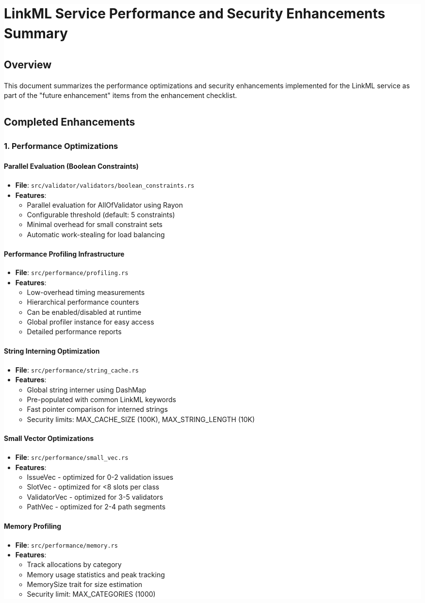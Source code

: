 # LinkML Service Performance and Security Enhancements Summary

## Overview

This document summarizes the performance optimizations and security enhancements implemented for the LinkML service as part of the "future enhancement" items from the enhancement checklist.

## Completed Enhancements

### 1. Performance Optimizations

#### Parallel Evaluation (Boolean Constraints)
- **File**: `src/validator/validators/boolean_constraints.rs`
- **Features**:
  - Parallel evaluation for AllOfValidator using Rayon
  - Configurable threshold (default: 5 constraints)
  - Minimal overhead for small constraint sets
  - Automatic work-stealing for load balancing

#### Performance Profiling Infrastructure
- **File**: `src/performance/profiling.rs`
- **Features**:
  - Low-overhead timing measurements
  - Hierarchical performance counters
  - Can be enabled/disabled at runtime
  - Global profiler instance for easy access
  - Detailed performance reports

#### String Interning Optimization
- **File**: `src/performance/string_cache.rs`
- **Features**:
  - Global string interner using DashMap
  - Pre-populated with common LinkML keywords
  - Fast pointer comparison for interned strings
  - Security limits: MAX_CACHE_SIZE (100K), MAX_STRING_LENGTH (10K)

#### Small Vector Optimizations
- **File**: `src/performance/small_vec.rs`
- **Features**:
  - IssueVec<T> - optimized for 0-2 validation issues
  - SlotVec<T> - optimized for <8 slots per class
  - ValidatorVec<T> - optimized for 3-5 validators
  - PathVec<T> - optimized for 2-4 path segments

#### Memory Profiling
- **File**: `src/performance/memory.rs`
- **Features**:
  - Track allocations by category
  - Memory usage statistics and peak tracking
  - MemorySize trait for size estimation
  - Security limit: MAX_CATEGORIES (1000)
